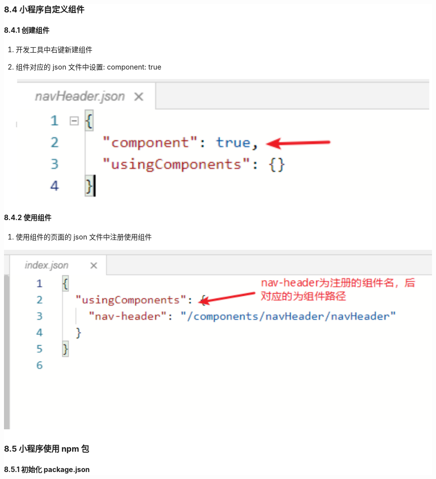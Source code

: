### 8.4 小程序自定义组件

#### 8.4.1 创建组件

1. 开发工具中右键新建组件

2. 组件对应的 json 文件中设置: component: true

   ![image-20210115152315371](assets/image-20210115152315371.png)

#### 8.4.2 使用组件

1. 使用组件的页面的 json 文件中注册使用组件

![image-20210115152346998](assets/image-20210115152346998.png)





### 8.5 小程序使用 npm 包

#### 8.5.1 初始化 package.json
